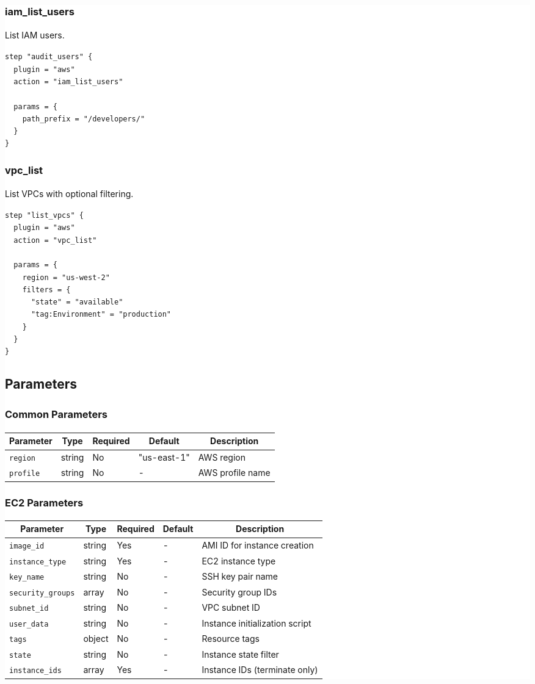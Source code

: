 ### iam_list_users
List IAM users.

```hcl
step "audit_users" {
  plugin = "aws"
  action = "iam_list_users"
  
  params = {
    path_prefix = "/developers/"
  }
}
```

### vpc_list
List VPCs with optional filtering.

```hcl
step "list_vpcs" {
  plugin = "aws"
  action = "vpc_list"
  
  params = {
    region = "us-west-2"
    filters = {
      "state" = "available"
      "tag:Environment" = "production"
    }
  }
}
```

## Parameters

### Common Parameters
| Parameter | Type | Required | Default | Description |
|-----------|------|----------|---------|-------------|
| `region` | string | No | "us-east-1" | AWS region |
| `profile` | string | No | - | AWS profile name |

### EC2 Parameters
| Parameter | Type | Required | Default | Description |
|-----------|------|----------|---------|-------------|
| `image_id` | string | Yes | - | AMI ID for instance creation |
| `instance_type` | string | Yes | - | EC2 instance type |
| `key_name` | string | No | - | SSH key pair name |
| `security_groups` | array | No | - | Security group IDs |
| `subnet_id` | string | No | - | VPC subnet ID |
| `user_data` | string | No | - | Instance initialization script |
| `tags` | object | No | - | Resource tags |
| `state` | string | No | - | Instance state filter |
| `instance_ids` | array | Yes | - | Instance IDs (terminate only) |
